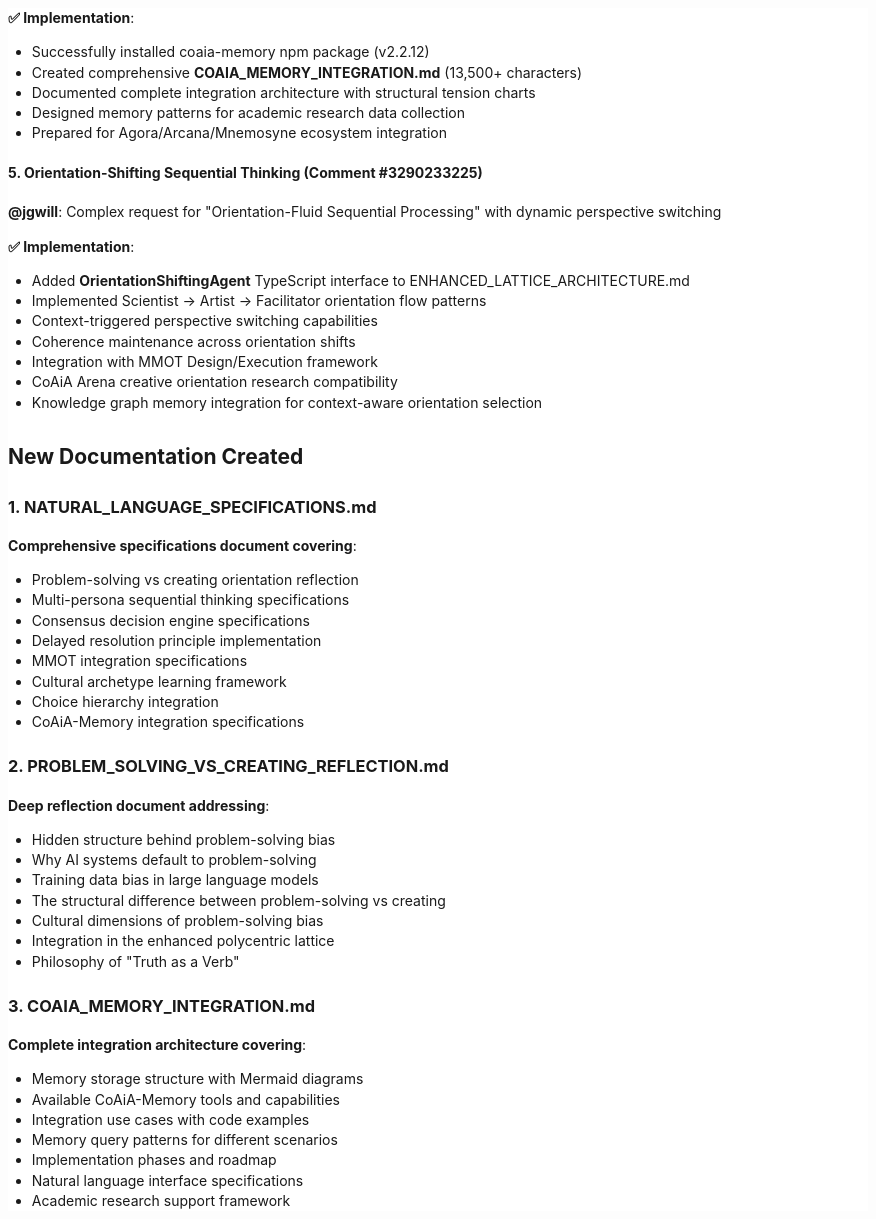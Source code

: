**✅ Implementation**:
- Successfully installed coaia-memory npm package (v2.2.12)
- Created comprehensive **COAIA_MEMORY_INTEGRATION.md** (13,500+ characters)  
- Documented complete integration architecture with structural tension charts
- Designed memory patterns for academic research data collection
- Prepared for Agora/Arcana/Mnemosyne ecosystem integration

#### 5. Orientation-Shifting Sequential Thinking (Comment #3290233225)
**@jgwill**: Complex request for "Orientation-Fluid Sequential Processing" with dynamic perspective switching

**✅ Implementation**:
- Added **OrientationShiftingAgent** TypeScript interface to ENHANCED_LATTICE_ARCHITECTURE.md
- Implemented Scientist → Artist → Facilitator orientation flow patterns
- Context-triggered perspective switching capabilities  
- Coherence maintenance across orientation shifts
- Integration with MMOT Design/Execution framework
- CoAiA Arena creative orientation research compatibility
- Knowledge graph memory integration for context-aware orientation selection

## New Documentation Created

### 1. NATURAL_LANGUAGE_SPECIFICATIONS.md
**Comprehensive specifications document covering**:
- Problem-solving vs creating orientation reflection
- Multi-persona sequential thinking specifications  
- Consensus decision engine specifications
- Delayed resolution principle implementation
- MMOT integration specifications
- Cultural archetype learning framework
- Choice hierarchy integration
- CoAiA-Memory integration specifications

### 2. PROBLEM_SOLVING_VS_CREATING_REFLECTION.md
**Deep reflection document addressing**:
- Hidden structure behind problem-solving bias
- Why AI systems default to problem-solving
- Training data bias in large language models
- The structural difference between problem-solving vs creating
- Cultural dimensions of problem-solving bias
- Integration in the enhanced polycentric lattice
- Philosophy of "Truth as a Verb"

### 3. COAIA_MEMORY_INTEGRATION.md
**Complete integration architecture covering**:
- Memory storage structure with Mermaid diagrams
- Available CoAiA-Memory tools and capabilities
- Integration use cases with code examples
- Memory query patterns for different scenarios
- Implementation phases and roadmap
- Natural language interface specifications
- Academic research support framework
